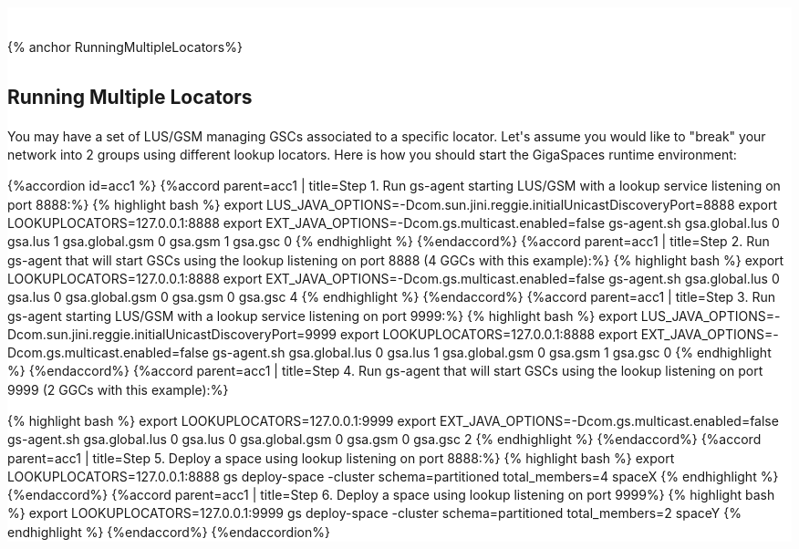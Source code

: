 <br>

{% anchor RunningMultipleLocators%}

## Running Multiple Locators
You may have a set of LUS/GSM managing GSCs associated to a specific locator. Let's assume you would like to "break" your network into 2 groups using different lookup locators. Here is how you should start the GigaSpaces runtime environment:

{%accordion id=acc1 %}
{%accord parent=acc1 | title=Step 1. Run gs-agent starting LUS/GSM with a lookup service listening on port 8888:%}
{% highlight bash %}
export LUS_JAVA_OPTIONS=-Dcom.sun.jini.reggie.initialUnicastDiscoveryPort=8888
export LOOKUPLOCATORS=127.0.0.1:8888
export EXT_JAVA_OPTIONS=-Dcom.gs.multicast.enabled=false
gs-agent.sh gsa.global.lus 0 gsa.lus 1 gsa.global.gsm 0 gsa.gsm 1 gsa.gsc 0
{% endhighlight %}
{%endaccord%}
{%accord parent=acc1 | title=Step 2. Run gs-agent that will start GSCs using the lookup listening on port 8888 (4 GGCs with this example):%}
{% highlight bash %}
export LOOKUPLOCATORS=127.0.0.1:8888
export EXT_JAVA_OPTIONS=-Dcom.gs.multicast.enabled=false
gs-agent.sh gsa.global.lus 0 gsa.lus 0 gsa.global.gsm 0 gsa.gsm 0 gsa.gsc 4
{% endhighlight %}
{%endaccord%}
{%accord parent=acc1 | title=Step 3. Run gs-agent starting LUS/GSM with a lookup service listening on port 9999:%}
{% highlight bash %}
export LUS_JAVA_OPTIONS=-Dcom.sun.jini.reggie.initialUnicastDiscoveryPort=9999
export LOOKUPLOCATORS=127.0.0.1:8888
export EXT_JAVA_OPTIONS=-Dcom.gs.multicast.enabled=false
gs-agent.sh gsa.global.lus 0 gsa.lus 1 gsa.global.gsm 0 gsa.gsm 1 gsa.gsc 0
{% endhighlight %}
{%endaccord%}
{%accord parent=acc1 | title=Step 4. Run gs-agent that will start GSCs using the lookup listening on port 9999 (2 GGCs with this example):%}

{% highlight bash %}
export LOOKUPLOCATORS=127.0.0.1:9999
export EXT_JAVA_OPTIONS=-Dcom.gs.multicast.enabled=false
gs-agent.sh gsa.global.lus 0 gsa.lus 0 gsa.global.gsm 0 gsa.gsm 0 gsa.gsc 2
{% endhighlight %}
{%endaccord%}
{%accord parent=acc1 | title=Step 5. Deploy a space using lookup listening on port 8888:%}
{% highlight bash %}
export LOOKUPLOCATORS=127.0.0.1:8888
gs deploy-space -cluster schema=partitioned total_members=4 spaceX
{% endhighlight %}
{%endaccord%}
{%accord parent=acc1 | title=Step 6. Deploy a space using lookup listening on port 9999%}
{% highlight bash %}
export LOOKUPLOCATORS=127.0.0.1:9999
gs deploy-space -cluster schema=partitioned total_members=2 spaceY
{% endhighlight %}
{%endaccord%}
{%endaccordion%}
